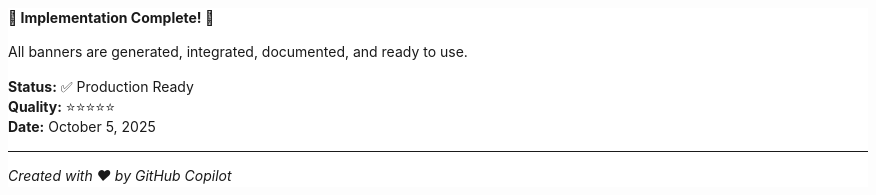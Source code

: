 
**🎊 Implementation Complete! 🎊**

All banners are generated, integrated, documented, and ready to use.

**Status:** ✅ Production Ready  
**Quality:** ⭐⭐⭐⭐⭐  
**Date:** October 5, 2025

---

_Created with ❤️ by GitHub Copilot_
